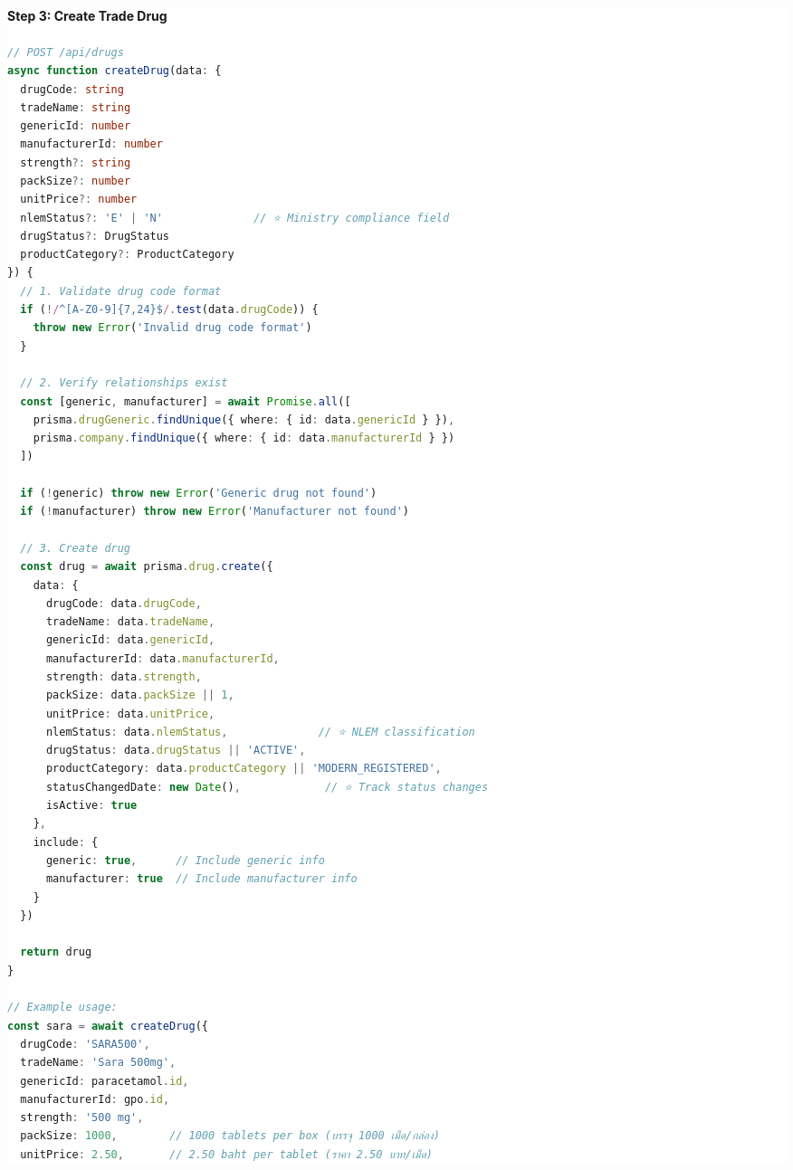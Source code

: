 #### Step 3: Create Trade Drug

```typescript
// POST /api/drugs
async function createDrug(data: {
  drugCode: string
  tradeName: string
  genericId: number
  manufacturerId: number
  strength?: string
  packSize?: number
  unitPrice?: number
  nlemStatus?: 'E' | 'N'              // ⭐ Ministry compliance field
  drugStatus?: DrugStatus
  productCategory?: ProductCategory
}) {
  // 1. Validate drug code format
  if (!/^[A-Z0-9]{7,24}$/.test(data.drugCode)) {
    throw new Error('Invalid drug code format')
  }

  // 2. Verify relationships exist
  const [generic, manufacturer] = await Promise.all([
    prisma.drugGeneric.findUnique({ where: { id: data.genericId } }),
    prisma.company.findUnique({ where: { id: data.manufacturerId } })
  ])

  if (!generic) throw new Error('Generic drug not found')
  if (!manufacturer) throw new Error('Manufacturer not found')

  // 3. Create drug
  const drug = await prisma.drug.create({
    data: {
      drugCode: data.drugCode,
      tradeName: data.tradeName,
      genericId: data.genericId,
      manufacturerId: data.manufacturerId,
      strength: data.strength,
      packSize: data.packSize || 1,
      unitPrice: data.unitPrice,
      nlemStatus: data.nlemStatus,              // ⭐ NLEM classification
      drugStatus: data.drugStatus || 'ACTIVE',
      productCategory: data.productCategory || 'MODERN_REGISTERED',
      statusChangedDate: new Date(),             // ⭐ Track status changes
      isActive: true
    },
    include: {
      generic: true,      // Include generic info
      manufacturer: true  // Include manufacturer info
    }
  })

  return drug
}

// Example usage:
const sara = await createDrug({
  drugCode: 'SARA500',
  tradeName: 'Sara 500mg',
  genericId: paracetamol.id,
  manufacturerId: gpo.id,
  strength: '500 mg',
  packSize: 1000,        // 1000 tablets per box (บรรจุ 1000 เม็ด/กล่อง)
  unitPrice: 2.50,       // 2.50 baht per tablet (ราคา 2.50 บาท/เม็ด)
```